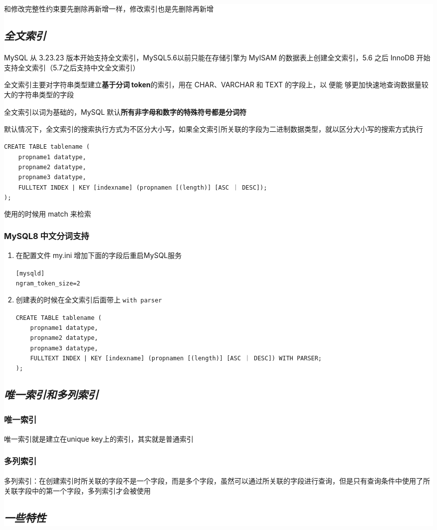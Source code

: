 和修改完整性约束要先删除再新增一样，修改索引也是先删除再新增

## *全文索引*

MySQL 从 3.23.23 版本开始支持全文索引，MySQL5.6以前只能在存储引擎为 MyISAM 的数据表上创建全文索引，5.6 之后 InnoDB 开始支持全文索引（5.7之后支持中文全文索引）

全文索引主要对字符串类型建立**基于分词 token**的索引，用在 CHAR、VARCHAR 和 TEXT 的字段上，以 便能 够更加快速地查询数据量较大的字符串类型的字段

全文索引以词为基础的，MySQL 默认**所有非字母和数字的特殊符号都是分词符**

默认情况下，全文索引的搜索执行方式为不区分大小写，如果全文索引所关联的字段为二进制数据类型，就以区分大小写的搜索方式执行

```mysql
CREATE TABLE tablename (
    propname1 datatype,
    propname2 datatype,
    propname3 datatype,
    FULLTEXT INDEX | KEY [indexname] (propnamen [(length)] [ASC ｜ DESC]);
);
```

使用的时候用 match 来检索

### MySQL8 中文分词支持

1. 在配置文件 my.ini 增加下面的字段后重启MySQL服务

   ```
   [mysqld]
   ngram_token_size=2
   ```

2. 创建表的时候在全文索引后面带上 `with parser`

   ```mysql
   CREATE TABLE tablename (
       propname1 datatype,
       propname2 datatype,
       propname3 datatype,
       FULLTEXT INDEX | KEY [indexname] (propnamen [(length)] [ASC ｜ DESC]) WITH PARSER;
   );
   ```

## *唯一索引和多列索引*

### 唯一索引

唯一索引就是建立在unique key上的索引，其实就是普通索引

### 多列索引

多列索引：在创建索引时所关联的字段不是一个字段，而是多个字段，虽然可以通过所关联的字段进行查询，但是只有查询条件中使用了所关联字段中的第一个字段，多列索引才会被使用

## *一些特性*
